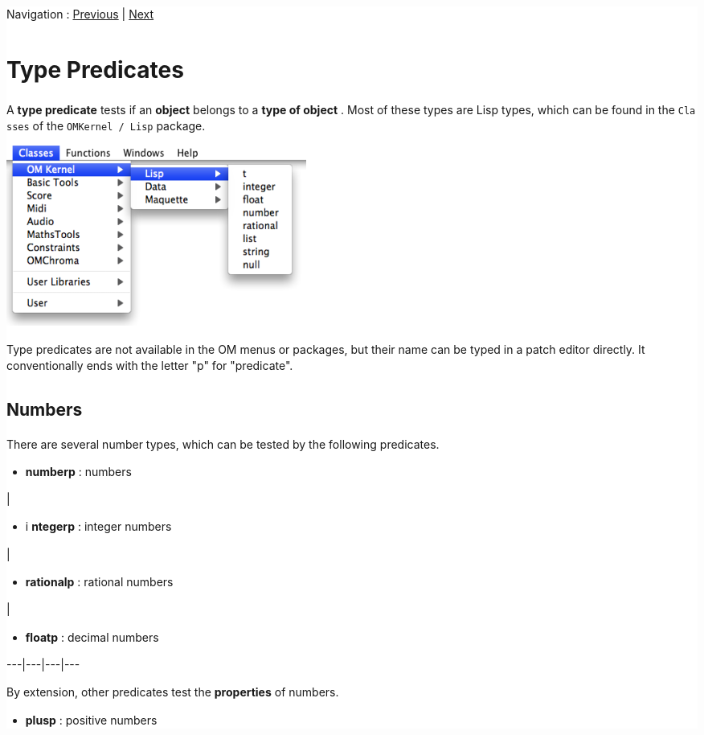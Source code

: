Navigation : [Previous](PredComparison "page
précédente\(Comparison Predicates\)") | [Next](PredExample "page
suivante\(In Practice\)")


# Type Predicates

A **type predicate** tests if an **object** belongs to a **type of object** .
Most of these types are Lisp types, which can be found in the `Classes` of the
`OMKernel / Lisp` package.

![](../res/types.png)

Type predicates are not available in the OM menus or packages, but their name
can be typed in a patch editor directly. It conventionally ends with the
letter "p" for "predicate".

## Numbers

There are several number types, which can be tested by the following
predicates.

  * **numberp** : numbers

|

  * i **ntegerp** : integer numbers

|

  * **rationalp** : rational numbers

|

  * **floatp** : decimal numbers

  
---|---|---|---  
  
By extension, other predicates test the **properties** of numbers.

  * **plusp** : positive numbers
